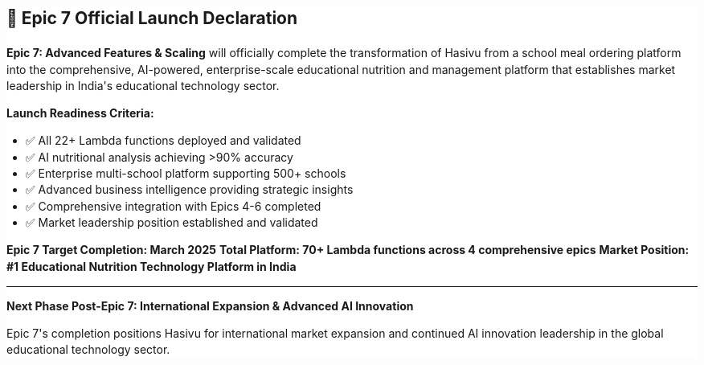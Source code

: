 
## 🚀 Epic 7 Official Launch Declaration

**Epic 7: Advanced Features & Scaling** will officially complete the transformation of Hasivu from a school meal ordering platform into the comprehensive, AI-powered, enterprise-scale educational nutrition and management platform that establishes market leadership in India's educational technology sector.

**Launch Readiness Criteria:**
- ✅ All 22+ Lambda functions deployed and validated
- ✅ AI nutritional analysis achieving >90% accuracy  
- ✅ Enterprise multi-school platform supporting 500+ schools
- ✅ Advanced business intelligence providing strategic insights
- ✅ Comprehensive integration with Epics 4-6 completed
- ✅ Market leadership position established and validated

**Epic 7 Target Completion: March 2025**
**Total Platform: 70+ Lambda functions across 4 comprehensive epics**
**Market Position: #1 Educational Nutrition Technology Platform in India**

---

**Next Phase Post-Epic 7: International Expansion & Advanced AI Innovation**

Epic 7's completion positions Hasivu for international market expansion and continued AI innovation leadership in the global educational technology sector.